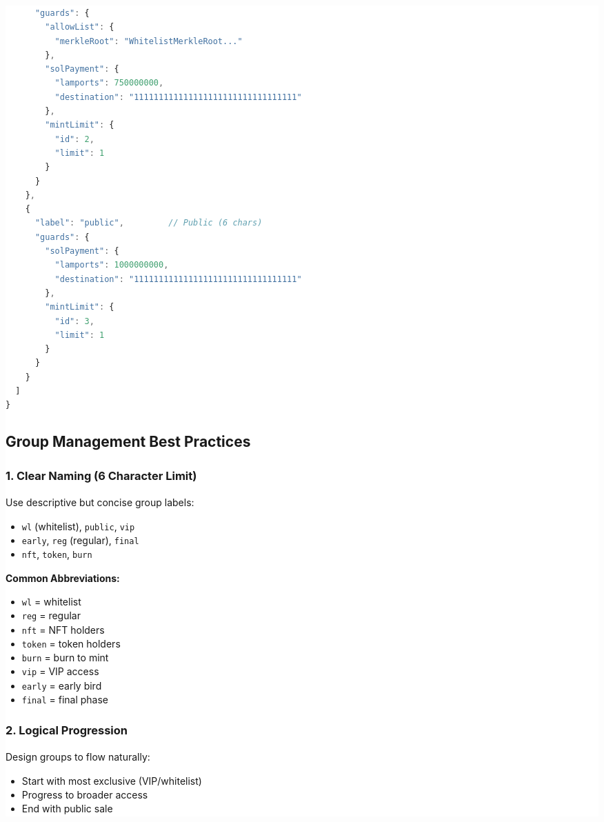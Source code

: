 ```javascript
      "guards": {
        "allowList": {
          "merkleRoot": "WhitelistMerkleRoot..."
        },
        "solPayment": {
          "lamports": 750000000,
          "destination": "111111111111111111111111111111111"
        },
        "mintLimit": {
          "id": 2,
          "limit": 1
        }
      }
    },
    {
      "label": "public",         // Public (6 chars)
      "guards": {
        "solPayment": {
          "lamports": 1000000000,
          "destination": "111111111111111111111111111111111"
        },
        "mintLimit": {
          "id": 3,
          "limit": 1
        }
      }
    }
  ]
}
```

## Group Management Best Practices

### 1. Clear Naming (6 Character Limit)
Use descriptive but concise group labels:
- `wl` (whitelist), `public`, `vip`
- `early`, `reg` (regular), `final`
- `nft`, `token`, `burn`

**Common Abbreviations:**
- `wl` = whitelist
- `reg` = regular
- `nft` = NFT holders
- `token` = token holders
- `burn` = burn to mint
- `vip` = VIP access
- `early` = early bird
- `final` = final phase

### 2. Logical Progression
Design groups to flow naturally:
- Start with most exclusive (VIP/whitelist)
- Progress to broader access
- End with public sale
